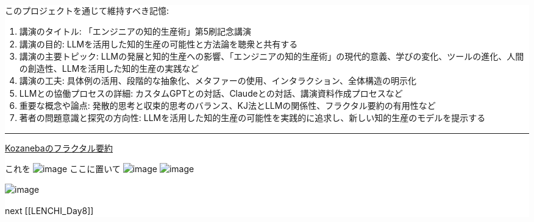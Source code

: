 このプロジェクトを通じて維持すべき記憶:

1. 講演のタイトル: 「エンジニアの知的生産術」第5刷記念講演
2. 講演の目的: LLMを活用した知的生産の可能性と方法論を聴衆と共有する
3. 講演の主要トピック: LLMの発展と知的生産への影響、「エンジニアの知的生産術」の現代的意義、学びの変化、ツールの進化、人間の創造性、LLMを活用した知的生産の実践など
4. 講演の工夫: 具体例の活用、段階的な抽象化、メタファーの使用、インタラクション、全体構造の明示化
5. LLMとの協働プロセスの詳細: カスタムGPTとの対話、Claudeとの対話、講演資料作成プロセスなど
6. 重要な概念や論点: 発散的思考と収束的思考のバランス、KJ法とLLMの関係性、フラクタル要約の有用性など
7. 著者の問題意識と探究の方向性: LLMを活用した知的生産の可能性を実践的に追求し、新しい知的生産のモデルを提示する

---
[Kozanebaのフラクタル要約](https://www.fractal-reader.com/view/c8f667b1-6a3c-41b0-8f90-7b5f75dee224)

これを
![image](https://gyazo.com/7e4cade6cfbeadb0beaacdda3e84e1a1/thumb/1000)
ここに置いて
![image](https://gyazo.com/31abc4d0116f9120946842e67014e9d5/thumb/1000)
![image](https://gyazo.com/5906f4b36d5b4cd2dbb2075963ad9895/thumb/1000)

![image](https://gyazo.com/6086dc134e542cba761165b5788db39d/thumb/1000)

next [[LENCHI_Day8]]
